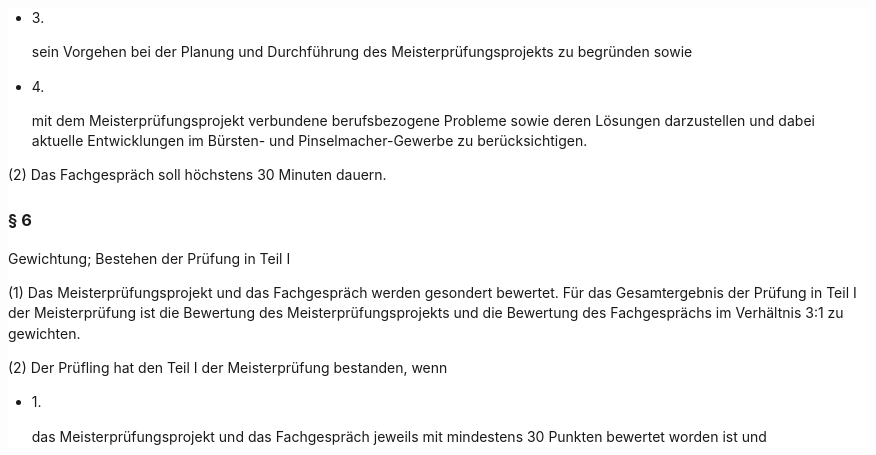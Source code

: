   - 3\.
    
    <div>
    
    sein Vorgehen bei der Planung und Durchführung des
    Meisterprüfungsprojekts zu begründen sowie
    
    </div>

  - 4\.
    
    <div>
    
    mit dem Meisterprüfungsprojekt verbundene berufsbezogene Probleme
    sowie deren Lösungen darzustellen und dabei aktuelle Entwicklungen
    im Bürsten- und Pinselmacher-Gewerbe zu berücksichtigen.
    
    </div>

</div>

<div class="jurAbsatz">

(2) Das Fachgespräch soll höchstens 30 Minuten dauern.

</div>

</div>

</div>

</div>

<span id="BJNR244300020BJNE000700000.html"></span>

### § 6  
Gewichtung; Bestehen der Prüfung in Teil I

<div>

<div class="jnhtml">

<div>

<div class="jurAbsatz">

(1) Das Meisterprüfungsprojekt und das Fachgespräch werden gesondert
bewertet. Für das Gesamtergebnis der Prüfung in Teil I der
Meisterprüfung ist die Bewertung des Meisterprüfungsprojekts und die
Bewertung des Fachgesprächs im Verhältnis 3:1 zu gewichten.

</div>

<div class="jurAbsatz">

(2) Der Prüfling hat den Teil I der Meisterprüfung bestanden, wenn

  - 1\.
    
    <div>
    
    das Meisterprüfungsprojekt und das Fachgespräch jeweils mit
    mindestens 30 Punkten bewertet worden ist und
    
